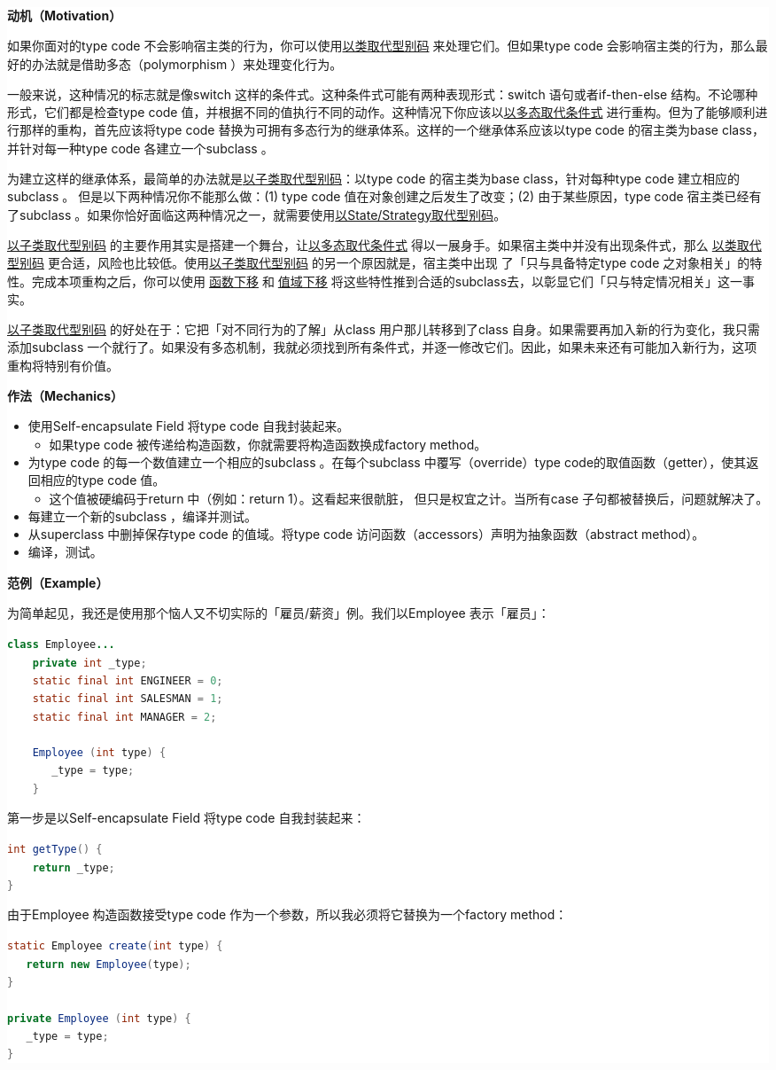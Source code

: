 **动机（Motivation）**

如果你面对的type code 不会影响宿主类的行为，你可以使用[以类取代型别码](organizing-data.md#_13) 来处理它们。但如果type code 会影响宿主类的行为，那么最好的办法就是借助多态（polymorphism ）来处理变化行为。

一般来说，这种情况的标志就是像switch 这样的条件式。这种条件式可能有两种表现形式：switch 语句或者if-then-else 结构。不论哪种形式，它们都是检查type code 值，并根据不同的值执行不同的动作。这种情况下你应该以[以多态取代条件式](simplifying-conditional-expressions.md#_6) 进行重构。但为了能够顺利进行那样的重构，首先应该将type code 替换为可拥有多态行为的继承体系。这样的一个继承体系应该以type code 的宿主类为base class，并针对每一种type code 各建立一个subclass 。

为建立这样的继承体系，最简单的办法就是[以子类取代型别码](organizing-data.md#_14)：以type code 的宿主类为base class，针对每种type code 建立相应的subclass 。 但是以下两种情况你不能那么做：(1) type code 值在对象创建之后发生了改变；(2)  由于某些原因，type code 宿主类已经有了subclass 。如果你恰好面临这两种情况之一，就需要使用[以State/Strategy取代型别码](organizing-data.md#statestrategy)。

[以子类取代型别码](organizing-data.md#_14) 的主要作用其实是搭建一个舞台，让[以多态取代条件式](simplifying-conditional-expressions.md#_6) 得以一展身手。如果宿主类中并没有出现条件式，那么 [以类取代型别码](organizing-data.md#_13) 更合适，风险也比较低。使用[以子类取代型别码](organizing-data.md#_14) 的另一个原因就是，宿主类中出现 了「只与具备特定type code 之对象相关」的特性。完成本项重构之后，你可以使用 [函数下移](dealing-with-generalization.md#_10) 和 [值域下移](dealing-with-generalization.md#_9) 将这些特性推到合适的subclass去，以彰显它们「只与特定情况相关」这一事实。

[以子类取代型别码](organizing-data.md#_14) 的好处在于：它把「对不同行为的了解」从class 用户那儿转移到了class 自身。如果需要再加入新的行为变化，我只需添加subclass 一个就行了。如果没有多态机制，我就必须找到所有条件式，并逐一修改它们。因此，如果未来还有可能加入新行为，这项重构将特别有价值。

**作法（Mechanics）**

- 使用Self-encapsulate Field 将type code 自我封装起来。
  - 如果type code 被传递给构造函数，你就需要将构造函数换成factory method。
- 为type code 的每一个数值建立一个相应的subclass 。在每个subclass 中覆写（override）type code的取值函数（getter），使其返回相应的type code 值。
  - 这个值被硬编码于return 中（例如：return 1）。这看起来很骯脏， 但只是权宜之计。当所有case 子句都被替换后，问题就解决了。
- 每建立一个新的subclass ，编译并测试。
- 从superclass 中删掉保存type code 的值域。将type code 访问函数（accessors）声明为抽象函数（abstract method）。
- 编译，测试。


**范例（Example）**

为简单起见，我还是使用那个恼人又不切实际的「雇员/薪资」例。我们以Employee 表示「雇员」：
```java
class Employee...
    private int _type;
    static final int ENGINEER = 0;
    static final int SALESMAN = 1;
    static final int MANAGER = 2;

    Employee (int type) {
       _type = type;
    }
```


第一步是以Self-encapsulate Field 将type code 自我封装起来：
```java
int getType() {
    return _type;
}
```
 

由于Employee 构造函数接受type code 作为一个参数，所以我必须将它替换为一个factory method：
```java
static Employee create(int type) {
   return new Employee(type);
}

private Employee (int type) {
   _type = type;
}
```
 